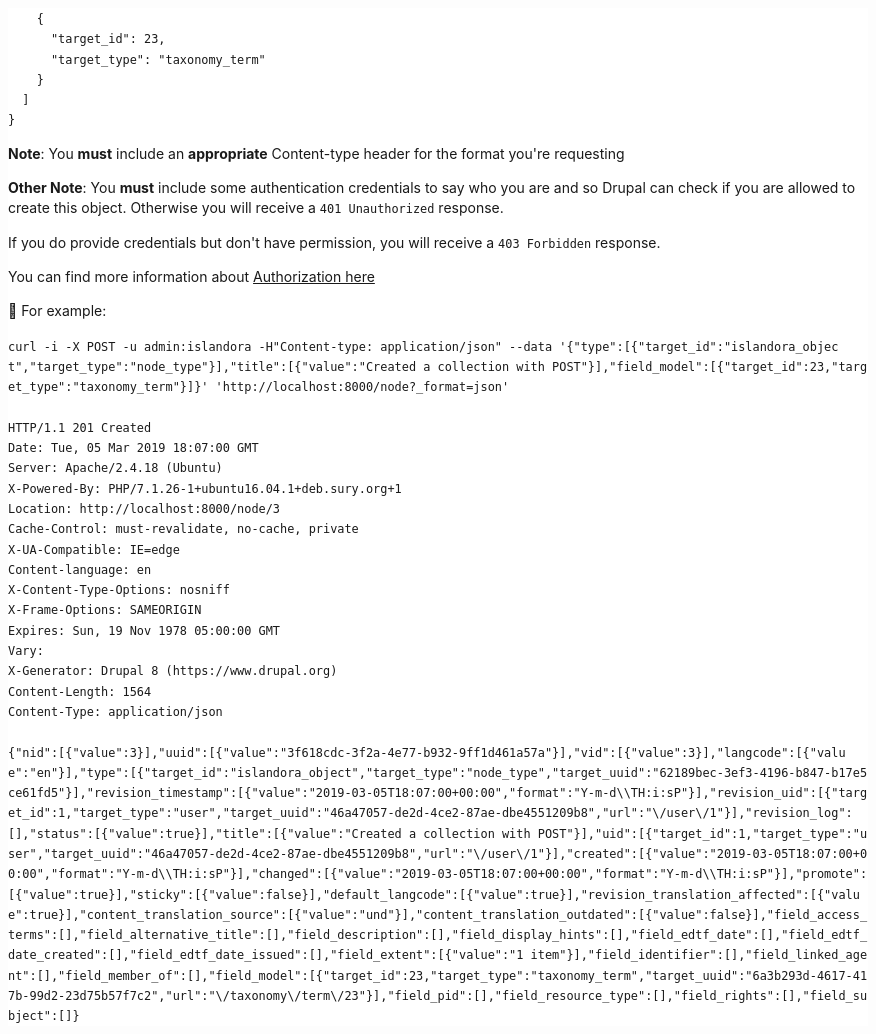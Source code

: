 ```
    {
      "target_id": 23,
      "target_type": "taxonomy_term"
    }
  ]
}
```

**Note**: You **must** include an **appropriate** Content-type header for the format you're requesting

**Other Note**: You **must** include some authentication credentials to say who you are and so Drupal can check if you are allowed to create this object. Otherwise you will receive a `401 Unauthorized` response.

If you do provide credentials but don't have permission, you will receive a `403 Forbidden` response.

You can find more information about [Authorization here](./using-rest-endpoints.md#authorization)

&#x1F34E; For example:

```
curl -i -X POST -u admin:islandora -H"Content-type: application/json" --data '{"type":[{"target_id":"islandora_object","target_type":"node_type"}],"title":[{"value":"Created a collection with POST"}],"field_model":[{"target_id":23,"target_type":"taxonomy_term"}]}' 'http://localhost:8000/node?_format=json'

HTTP/1.1 201 Created
Date: Tue, 05 Mar 2019 18:07:00 GMT
Server: Apache/2.4.18 (Ubuntu)
X-Powered-By: PHP/7.1.26-1+ubuntu16.04.1+deb.sury.org+1
Location: http://localhost:8000/node/3
Cache-Control: must-revalidate, no-cache, private
X-UA-Compatible: IE=edge
Content-language: en
X-Content-Type-Options: nosniff
X-Frame-Options: SAMEORIGIN
Expires: Sun, 19 Nov 1978 05:00:00 GMT
Vary:
X-Generator: Drupal 8 (https://www.drupal.org)
Content-Length: 1564
Content-Type: application/json

{"nid":[{"value":3}],"uuid":[{"value":"3f618cdc-3f2a-4e77-b932-9ff1d461a57a"}],"vid":[{"value":3}],"langcode":[{"value":"en"}],"type":[{"target_id":"islandora_object","target_type":"node_type","target_uuid":"62189bec-3ef3-4196-b847-b17e5ce61fd5"}],"revision_timestamp":[{"value":"2019-03-05T18:07:00+00:00","format":"Y-m-d\\TH:i:sP"}],"revision_uid":[{"target_id":1,"target_type":"user","target_uuid":"46a47057-de2d-4ce2-87ae-dbe4551209b8","url":"\/user\/1"}],"revision_log":[],"status":[{"value":true}],"title":[{"value":"Created a collection with POST"}],"uid":[{"target_id":1,"target_type":"user","target_uuid":"46a47057-de2d-4ce2-87ae-dbe4551209b8","url":"\/user\/1"}],"created":[{"value":"2019-03-05T18:07:00+00:00","format":"Y-m-d\\TH:i:sP"}],"changed":[{"value":"2019-03-05T18:07:00+00:00","format":"Y-m-d\\TH:i:sP"}],"promote":[{"value":true}],"sticky":[{"value":false}],"default_langcode":[{"value":true}],"revision_translation_affected":[{"value":true}],"content_translation_source":[{"value":"und"}],"content_translation_outdated":[{"value":false}],"field_access_terms":[],"field_alternative_title":[],"field_description":[],"field_display_hints":[],"field_edtf_date":[],"field_edtf_date_created":[],"field_edtf_date_issued":[],"field_extent":[{"value":"1 item"}],"field_identifier":[],"field_linked_agent":[],"field_member_of":[],"field_model":[{"target_id":23,"target_type":"taxonomy_term","target_uuid":"6a3b293d-4617-417b-99d2-23d75b57f7c2","url":"\/taxonomy\/term\/23"}],"field_pid":[],"field_resource_type":[],"field_rights":[],"field_subject":[]}
```

